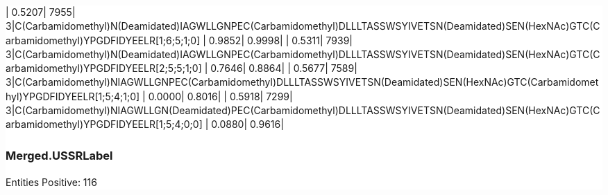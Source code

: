 |    0.5207|      7955|     3|C(Carbamidomethyl)N(Deamidated)IAGWLLGNPEC(Carbamidomethyl)DLLLTASSWSYIVETSN(Deamidated)SEN(HexNAc)GTC(Carbamidomethyl)YPGDFIDYEELR[1;6;5;1;0]            |     0.9852|    0.9998|
|    0.5311|      7939|     3|C(Carbamidomethyl)N(Deamidated)IAGWLLGNPEC(Carbamidomethyl)DLLLTASSWSYIVETSN(Deamidated)SEN(HexNAc)GTC(Carbamidomethyl)YPGDFIDYEELR[2;5;5;1;0]            |     0.7646|    0.8864|
|    0.5677|      7589|     3|C(Carbamidomethyl)NIAGWLLGNPEC(Carbamidomethyl)DLLLTASSWSYIVETSN(Deamidated)SEN(HexNAc)GTC(Carbamidomethyl)YPGDFIDYEELR[1;5;4;1;0]                        |     0.0000|    0.8016|
|    0.5918|      7299|     3|C(Carbamidomethyl)NIAGWLLGN(Deamidated)PEC(Carbamidomethyl)DLLLTASSWSYIVETSN(Deamidated)SEN(HexNAc)GTC(Carbamidomethyl)YPGDFIDYEELR[1;5;4;0;0]            |     0.0880|    0.9616|
###  Merged.USSRLabel 
Entities Positive:  116 


